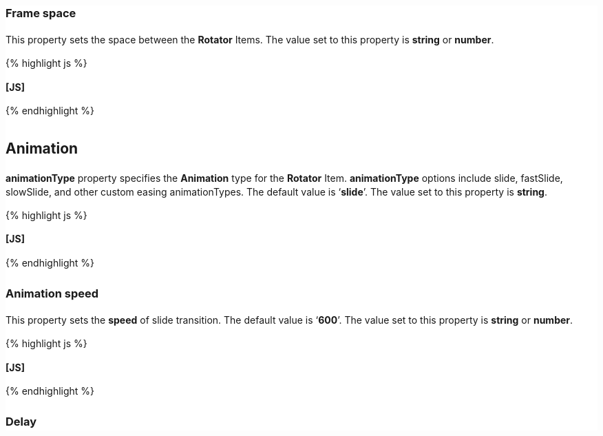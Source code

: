 ### Frame space

This property sets the space between the **Rotator** Items. The value set to this property is **string** or **number**.

{% highlight js %}

**[JS]**
<script type="text/javascript">
    $(function () {
        // declaration
        $("#slidercontent").ejRotator({ slideWidth: "500px", slideHeight: "300px", displayItemsCount: 2, **frameSpace: "30px"** });
    });
</script>


{% endhighlight %}

## Animation 

**animationType** property specifies the **Animation** type for the **Rotator** Item. **animationType** options include slide, fastSlide, slowSlide, and other custom easing animationTypes. The default value is ‘**slide**’. The value set to this property is **string**. 

{% highlight js %}

**[JS]**
<script type="text/javascript">
    $(function () {
        // declaration
        $("#slidercontent").ejRotator({ slideWidth: "500px", **animationType: "slowSlide"** });
    });
</script>


{% endhighlight %}

### Animation speed

This property sets the **speed** of slide transition. The default value is ‘**600**’. The value set to this property is **string** or **number**.

{% highlight js %}

**[JS]**
<script type="text/javascript">
    $(function () {
        // declaration
        $("#slidercontent").ejRotator({ slideWidth: "500px", **animationSpeed: 3000** });
    });
</script>


{% endhighlight %}

### Delay
